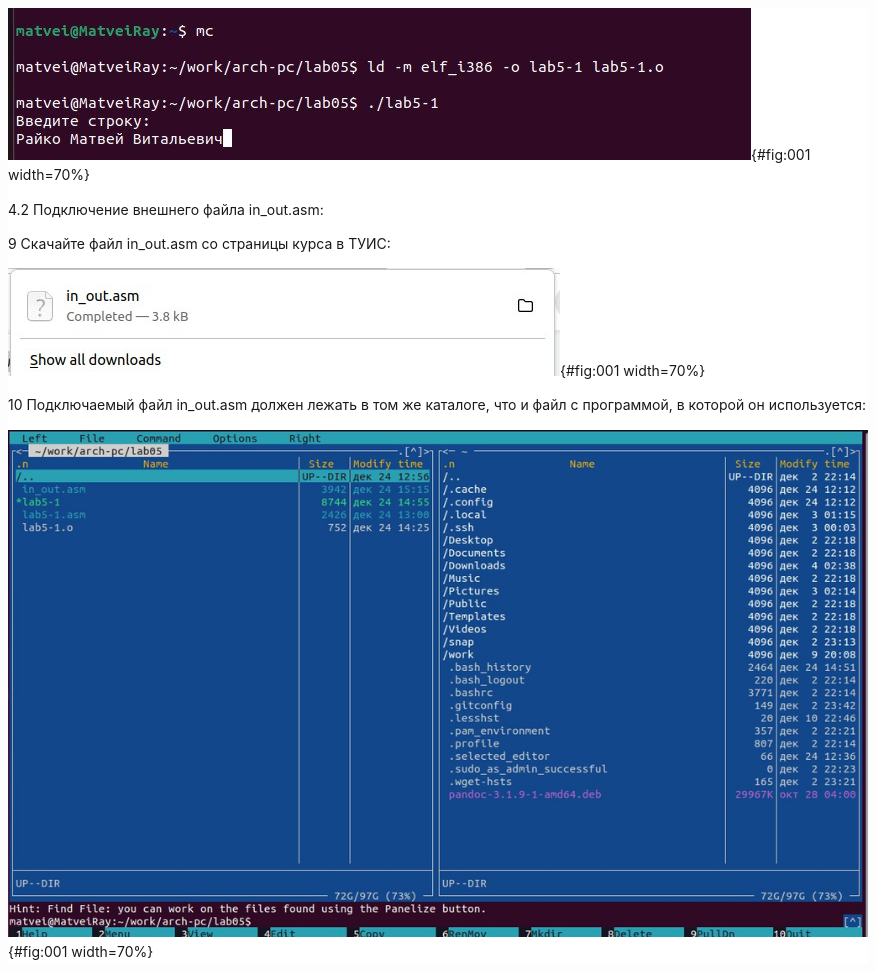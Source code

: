 ![Ввел ФИО](image/Lab5-16.jpg){#fig:001 width=70%}

4.2 Подключение внешнего файла in_out.asm:

9 Скачайте файл in_out.asm со страницы курса в ТУИС:

![Скачал файл с ТУИС](image/Lab5-17.jpg){#fig:001 width=70%}

10 Подключаемый файл in_out.asm должен лежать в том же каталоге, что и файл с программой, в которой он используется:

![скопировал файл в каталол ~/work/arch-pc/lab05](image/Lab5-18.jpg){#fig:001 width=70%}
